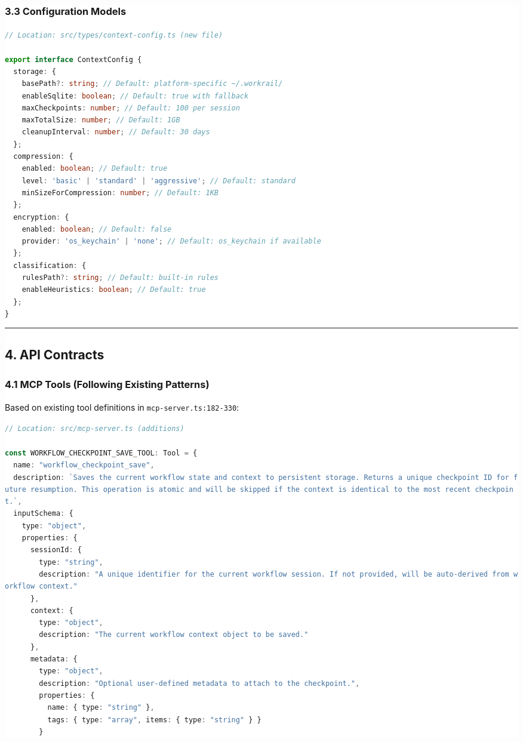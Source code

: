 ### 3.3 Configuration Models

```typescript
// Location: src/types/context-config.ts (new file)

export interface ContextConfig {
  storage: {
    basePath?: string; // Default: platform-specific ~/.workrail/
    enableSqlite: boolean; // Default: true with fallback
    maxCheckpoints: number; // Default: 100 per session
    maxTotalSize: number; // Default: 1GB
    cleanupInterval: number; // Default: 30 days
  };
  compression: {
    enabled: boolean; // Default: true
    level: 'basic' | 'standard' | 'aggressive'; // Default: standard
    minSizeForCompression: number; // Default: 1KB
  };
  encryption: {
    enabled: boolean; // Default: false
    provider: 'os_keychain' | 'none'; // Default: os_keychain if available
  };
  classification: {
    rulesPath?: string; // Default: built-in rules
    enableHeuristics: boolean; // Default: true
  };
}
```

---

## 4. API Contracts

### 4.1 MCP Tools (Following Existing Patterns)

Based on existing tool definitions in `mcp-server.ts:182-330`:

```typescript
// Location: src/mcp-server.ts (additions)

const WORKFLOW_CHECKPOINT_SAVE_TOOL: Tool = {
  name: "workflow_checkpoint_save",
  description: `Saves the current workflow state and context to persistent storage. Returns a unique checkpoint ID for future resumption. This operation is atomic and will be skipped if the context is identical to the most recent checkpoint.`,
  inputSchema: {
    type: "object",
    properties: {
      sessionId: {
        type: "string",
        description: "A unique identifier for the current workflow session. If not provided, will be auto-derived from workflow context."
      },
      context: {
        type: "object", 
        description: "The current workflow context object to be saved."
      },
      metadata: {
        type: "object",
        description: "Optional user-defined metadata to attach to the checkpoint.",
        properties: {
          name: { type: "string" },
          tags: { type: "array", items: { type: "string" } }
        }
```